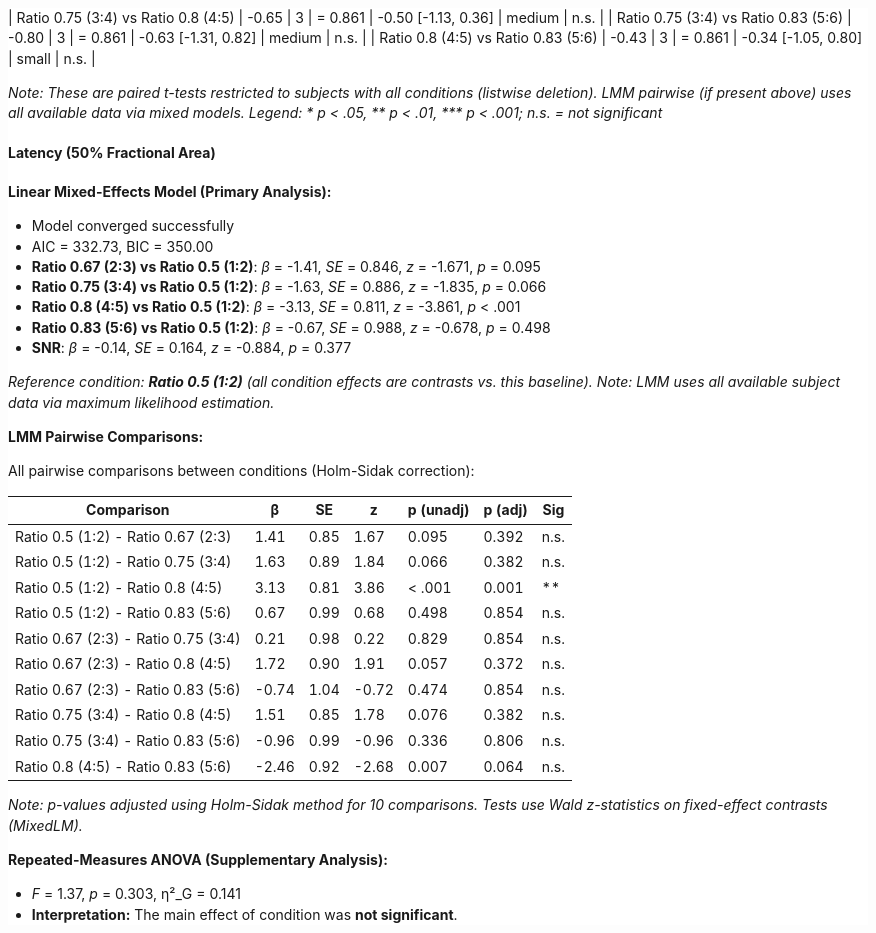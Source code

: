 | Ratio 0.75 (3:4) vs Ratio 0.8 (4:5) | -0.65 | 3 | = 0.861 | -0.50 [-1.13, 0.36] | medium | n.s. |
| Ratio 0.75 (3:4) vs Ratio 0.83 (5:6) | -0.80 | 3 | = 0.861 | -0.63 [-1.31, 0.82] | medium | n.s. |
| Ratio 0.8 (4:5) vs Ratio 0.83 (5:6) | -0.43 | 3 | = 0.861 | -0.34 [-1.05, 0.80] | small | n.s. |

_Note: These are paired t-tests restricted to subjects with all conditions (listwise deletion). LMM pairwise (if present above) uses all available data via mixed models._
_Legend: * p < .05, ** p < .01, *** p < .001; n.s. = not significant_

#### Latency (50% Fractional Area)

**Linear Mixed-Effects Model (Primary Analysis):**

- Model converged successfully
- AIC = 332.73, BIC = 350.00
- **Ratio 0.67 (2:3) vs Ratio 0.5 (1:2)**: *β* = -1.41, *SE* = 0.846, *z* = -1.671, *p* = 0.095
- **Ratio 0.75 (3:4) vs Ratio 0.5 (1:2)**: *β* = -1.63, *SE* = 0.886, *z* = -1.835, *p* = 0.066
- **Ratio 0.8 (4:5) vs Ratio 0.5 (1:2)**: *β* = -3.13, *SE* = 0.811, *z* = -3.861, *p* < .001
- **Ratio 0.83 (5:6) vs Ratio 0.5 (1:2)**: *β* = -0.67, *SE* = 0.988, *z* = -0.678, *p* = 0.498
- **SNR**: *β* = -0.14, *SE* = 0.164, *z* = -0.884, *p* = 0.377

_Reference condition: **Ratio 0.5 (1:2)** (all condition effects are contrasts vs. this baseline)._
_Note: LMM uses all available subject data via maximum likelihood estimation._

**LMM Pairwise Comparisons:**

All pairwise comparisons between conditions (Holm-Sidak correction):

| Comparison | β | SE | z | p (unadj) | p (adj) | Sig |
|------------|---|----|----|-----------|---------|-----|
| Ratio 0.5 (1:2) - Ratio 0.67 (2:3) | 1.41 | 0.85 | 1.67 | 0.095 | 0.392 | n.s. |
| Ratio 0.5 (1:2) - Ratio 0.75 (3:4) | 1.63 | 0.89 | 1.84 | 0.066 | 0.382 | n.s. |
| Ratio 0.5 (1:2) - Ratio 0.8 (4:5) | 3.13 | 0.81 | 3.86 | < .001 | 0.001 | ** |
| Ratio 0.5 (1:2) - Ratio 0.83 (5:6) | 0.67 | 0.99 | 0.68 | 0.498 | 0.854 | n.s. |
| Ratio 0.67 (2:3) - Ratio 0.75 (3:4) | 0.21 | 0.98 | 0.22 | 0.829 | 0.854 | n.s. |
| Ratio 0.67 (2:3) - Ratio 0.8 (4:5) | 1.72 | 0.90 | 1.91 | 0.057 | 0.372 | n.s. |
| Ratio 0.67 (2:3) - Ratio 0.83 (5:6) | -0.74 | 1.04 | -0.72 | 0.474 | 0.854 | n.s. |
| Ratio 0.75 (3:4) - Ratio 0.8 (4:5) | 1.51 | 0.85 | 1.78 | 0.076 | 0.382 | n.s. |
| Ratio 0.75 (3:4) - Ratio 0.83 (5:6) | -0.96 | 0.99 | -0.96 | 0.336 | 0.806 | n.s. |
| Ratio 0.8 (4:5) - Ratio 0.83 (5:6) | -2.46 | 0.92 | -2.68 | 0.007 | 0.064 | n.s. |

_Note: p-values adjusted using Holm-Sidak method for 10 comparisons._
_Tests use Wald z-statistics on fixed-effect contrasts (MixedLM)._


**Repeated-Measures ANOVA (Supplementary Analysis):**

- *F* = 1.37, *p* = 0.303, η²_G = 0.141
- **Interpretation:** The main effect of condition was **not significant**.
